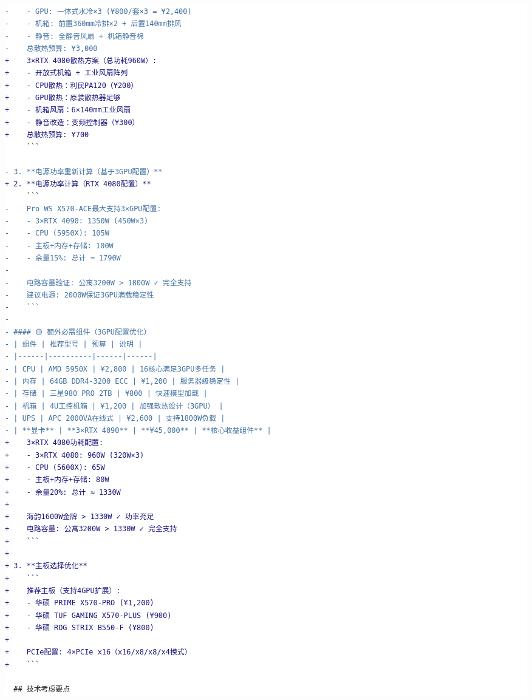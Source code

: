 ```diff
-    - GPU: 一体式水冷×3 (¥800/套×3 = ¥2,400)
-    - 机箱: 前置360mm冷排×2 + 后置140mm排风
-    - 静音: 全静音风扇 + 机箱静音棉
-    总散热预算: ¥3,000
+    3×RTX 4080散热方案（总功耗960W）:
+    - 开放式机箱 + 工业风扇阵列
+    - CPU散热：利民PA120（¥200）
+    - GPU散热：原装散热器足够
+    - 机箱风扇：6×140mm工业风扇
+    - 静音改造：变频控制器（¥300）
+    总散热预算: ¥700
     ```
  
- 3. **电源功率重新计算（基于3GPU配置）**
+ 2. **电源功率计算（RTX 4080配置）**
     ```
-    Pro WS X570-ACE最大支持3×GPU配置:
-    - 3×RTX 4090: 1350W (450W×3)
-    - CPU (5950X): 105W  
-    - 主板+内存+存储: 100W
-    - 余量15%: 总计 ≈ 1790W
-    
-    电路容量验证: 公寓3200W > 1800W ✓ 完全支持
-    建议电源: 2000W保证3GPU满载稳定性
-    ```
- 
- #### 🟡 额外必需组件（3GPU配置优化）
- | 组件 | 推荐型号 | 预算 | 说明 |
- |------|----------|------|------|
- | CPU | AMD 5950X | ¥2,800 | 16核心满足3GPU多任务 |
- | 内存 | 64GB DDR4-3200 ECC | ¥1,200 | 服务器级稳定性 |
- | 存储 | 三星980 PRO 2TB | ¥800 | 快速模型加载 |
- | 机箱 | 4U工控机箱 | ¥1,200 | 加强散热设计（3GPU） |
- | UPS | APC 2000VA在线式 | ¥2,600 | 支持1800W负载 |
- | **显卡** | **3×RTX 4090** | **¥45,000** | **核心收益组件** |
+    3×RTX 4080功耗配置:
+    - 3×RTX 4080: 960W (320W×3)
+    - CPU (5600X): 65W  
+    - 主板+内存+存储: 80W
+    - 余量20%: 总计 ≈ 1330W
+    
+    海韵1600W金牌 > 1330W ✓ 功率充足
+    电路容量: 公寓3200W > 1330W ✓ 完全支持
+    ```
+ 
+ 3. **主板选择优化**
+    ```
+    推荐主板（支持4GPU扩展）:
+    - 华硕 PRIME X570-PRO (¥1,200)
+    - 华硕 TUF GAMING X570-PLUS (¥900)  
+    - 华硕 ROG STRIX B550-F (¥800)
+    
+    PCIe配置: 4×PCIe x16（x16/x8/x8/x4模式）
+    ```
  
  ## 技术考虑要点
```
